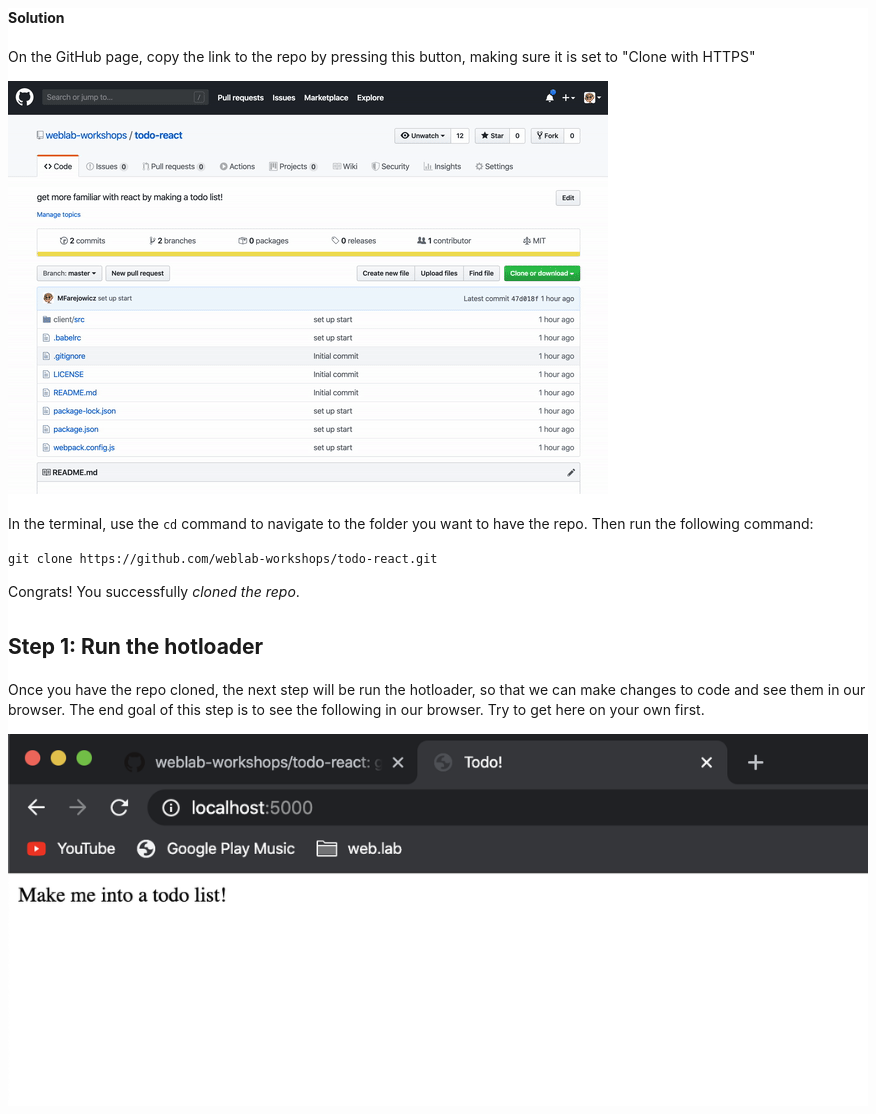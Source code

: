 #### Solution
On the GitHub page, copy the link to the repo by pressing this button, making sure it is set to "Clone with HTTPS"

![clone](img/clone.gif)

In the terminal, use the `cd` command to navigate to the folder you want to have the repo. Then run the following command:
```
git clone https://github.com/weblab-workshops/todo-react.git
```

Congrats! You successfully *cloned the repo*.

## Step 1: Run the hotloader
Once you have the repo cloned, the next step will be run the hotloader, so that we can make changes to code and see them in our browser. The end goal of this step is to see the following in our browser. Try to get here on your own first.

![hotloader](img/hotloader.png)
